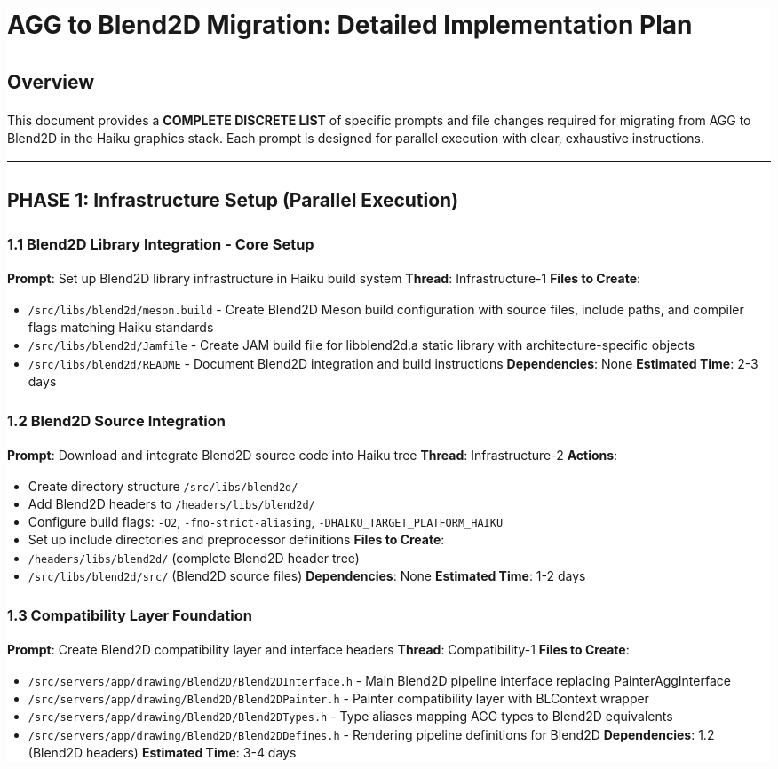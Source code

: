 # AGG to Blend2D Migration: Detailed Implementation Plan

## Overview
This document provides a **COMPLETE DISCRETE LIST** of specific prompts and file changes required for migrating from AGG to Blend2D in the Haiku graphics stack. Each prompt is designed for parallel execution with clear, exhaustive instructions.

---

## PHASE 1: Infrastructure Setup (Parallel Execution)

### 1.1 Blend2D Library Integration - Core Setup
**Prompt**: Set up Blend2D library infrastructure in Haiku build system
**Thread**: Infrastructure-1
**Files to Create**:
- `/src/libs/blend2d/meson.build` - Create Blend2D Meson build configuration with source files, include paths, and compiler flags matching Haiku standards
- `/src/libs/blend2d/Jamfile` - Create JAM build file for libblend2d.a static library with architecture-specific objects
- `/src/libs/blend2d/README` - Document Blend2D integration and build instructions
**Dependencies**: None
**Estimated Time**: 2-3 days

### 1.2 Blend2D Source Integration
**Prompt**: Download and integrate Blend2D source code into Haiku tree
**Thread**: Infrastructure-2
**Actions**:
- Create directory structure `/src/libs/blend2d/`
- Add Blend2D headers to `/headers/libs/blend2d/`
- Configure build flags: `-O2`, `-fno-strict-aliasing`, `-DHAIKU_TARGET_PLATFORM_HAIKU`
- Set up include directories and preprocessor definitions
**Files to Create**:
- `/headers/libs/blend2d/` (complete Blend2D header tree)
- `/src/libs/blend2d/src/` (Blend2D source files)
**Dependencies**: None
**Estimated Time**: 1-2 days

### 1.3 Compatibility Layer Foundation
**Prompt**: Create Blend2D compatibility layer and interface headers
**Thread**: Compatibility-1
**Files to Create**:
- `/src/servers/app/drawing/Blend2D/Blend2DInterface.h` - Main Blend2D pipeline interface replacing PainterAggInterface
- `/src/servers/app/drawing/Blend2D/Blend2DPainter.h` - Painter compatibility layer with BLContext wrapper
- `/src/servers/app/drawing/Blend2D/Blend2DTypes.h` - Type aliases mapping AGG types to Blend2D equivalents
- `/src/servers/app/drawing/Blend2D/Blend2DDefines.h` - Rendering pipeline definitions for Blend2D
**Dependencies**: 1.2 (Blend2D headers)
**Estimated Time**: 3-4 days
